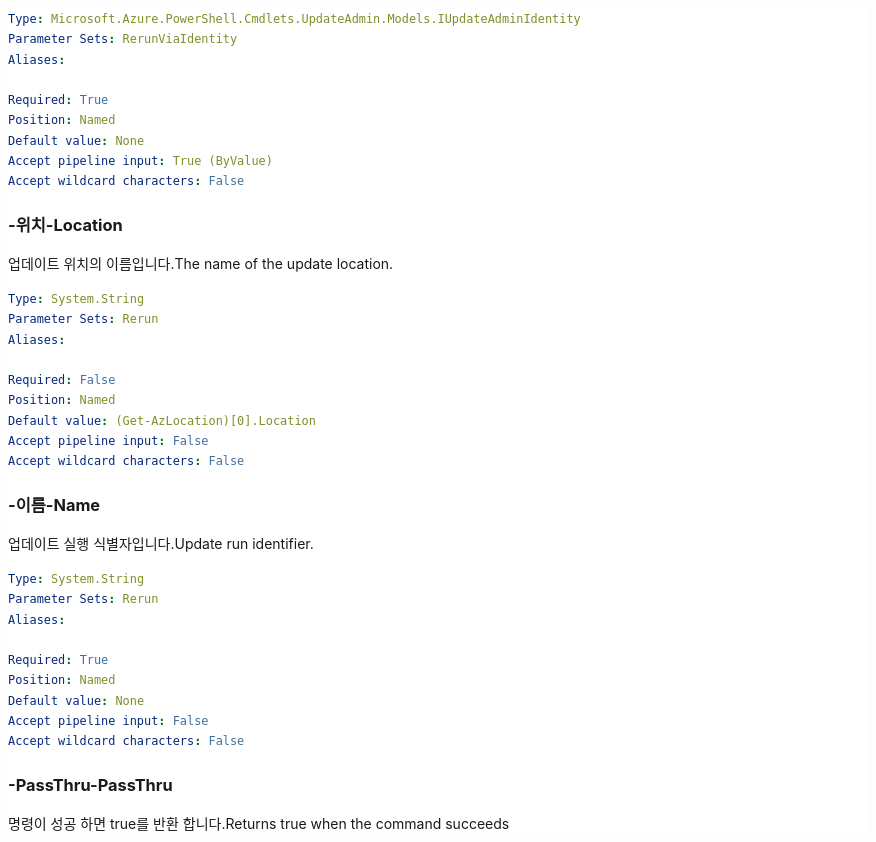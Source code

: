 ```yaml
Type: Microsoft.Azure.PowerShell.Cmdlets.UpdateAdmin.Models.IUpdateAdminIdentity
Parameter Sets: RerunViaIdentity
Aliases:

Required: True
Position: Named
Default value: None
Accept pipeline input: True (ByValue)
Accept wildcard characters: False

```

### <span data-ttu-id="fae3d-118">-위치</span><span class="sxs-lookup"><span data-stu-id="fae3d-118">-Location</span></span>
<span data-ttu-id="fae3d-119">업데이트 위치의 이름입니다.</span><span class="sxs-lookup"><span data-stu-id="fae3d-119">The name of the update location.</span></span>

```yaml
Type: System.String
Parameter Sets: Rerun
Aliases:

Required: False
Position: Named
Default value: (Get-AzLocation)[0].Location
Accept pipeline input: False
Accept wildcard characters: False

```

### <span data-ttu-id="fae3d-120">-이름</span><span class="sxs-lookup"><span data-stu-id="fae3d-120">-Name</span></span>
<span data-ttu-id="fae3d-121">업데이트 실행 식별자입니다.</span><span class="sxs-lookup"><span data-stu-id="fae3d-121">Update run identifier.</span></span>

```yaml
Type: System.String
Parameter Sets: Rerun
Aliases:

Required: True
Position: Named
Default value: None
Accept pipeline input: False
Accept wildcard characters: False

```

### <span data-ttu-id="fae3d-122">-PassThru</span><span class="sxs-lookup"><span data-stu-id="fae3d-122">-PassThru</span></span>
<span data-ttu-id="fae3d-123">명령이 성공 하면 true를 반환 합니다.</span><span class="sxs-lookup"><span data-stu-id="fae3d-123">Returns true when the command succeeds</span></span>
